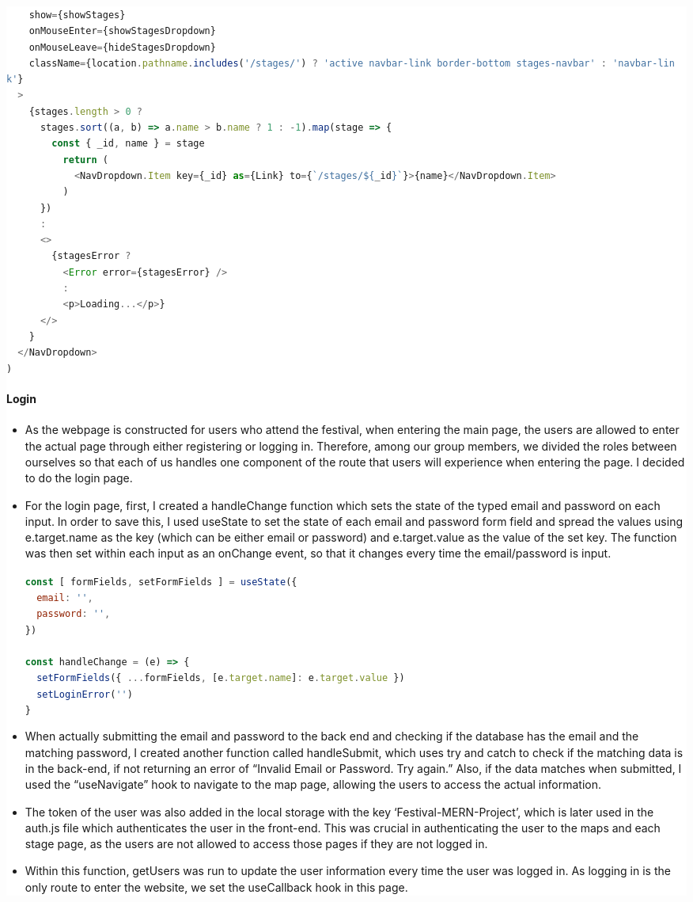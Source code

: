   ```js
      show={showStages}
      onMouseEnter={showStagesDropdown}
      onMouseLeave={hideStagesDropdown}
      className={location.pathname.includes('/stages/') ? 'active navbar-link border-bottom stages-navbar' : 'navbar-link'}
    >
      {stages.length > 0 ?
        stages.sort((a, b) => a.name > b.name ? 1 : -1).map(stage => {
          const { _id, name } = stage
            return (
              <NavDropdown.Item key={_id} as={Link} to={`/stages/${_id}`}>{name}</NavDropdown.Item>
            )
        })
        :
        <>
          {stagesError ?
            <Error error={stagesError} />
            :
            <p>Loading...</p>}
        </>
      }
    </NavDropdown>
  )
  ```

#### Login
- As the webpage is constructed for users who attend the festival, when entering the main page, the users are allowed to enter the actual page through either registering or logging in. Therefore, among our group members, we divided the roles between ourselves so that each of us handles one component of the route that users will experience when entering the page. I decided to do the login page.
- For the login page, first, I created a handleChange function which sets the state of the typed email and password on each input. In order to save this, I used useState to set the state of each email and password form field and spread the values using e.target.name as the key (which can be either email or password) and e.target.value as the value of the set key. The function was then set within each input as an onChange event, so that it changes every time the email/password is input. 

  ```js
  const [ formFields, setFormFields ] = useState({
    email: '',
    password: '',
  })

  const handleChange = (e) => {
    setFormFields({ ...formFields, [e.target.name]: e.target.value })
    setLoginError('')
  }
  ```

- When actually submitting the email and password to the back end and checking if the database has the email and the matching password, I created another function called handleSubmit, which uses try and catch to check if the matching data is in the back-end, if not returning an error of “Invalid Email or Password. Try again.” Also, if the data matches when submitted, I used the “useNavigate” hook to navigate to the map page, allowing the users to access the actual information. 
- The token of the user was also added in the local storage with the key ‘Festival-MERN-Project’, which is later used in the auth.js file which authenticates the user in the front-end. This was crucial in authenticating the user to the maps and each stage page, as the users are not allowed to access those pages if they are not logged in. 
- Within this function, getUsers was run to update the user information every time the user was logged in. As logging in is the only route to enter the website, we set the useCallback hook in this page.
